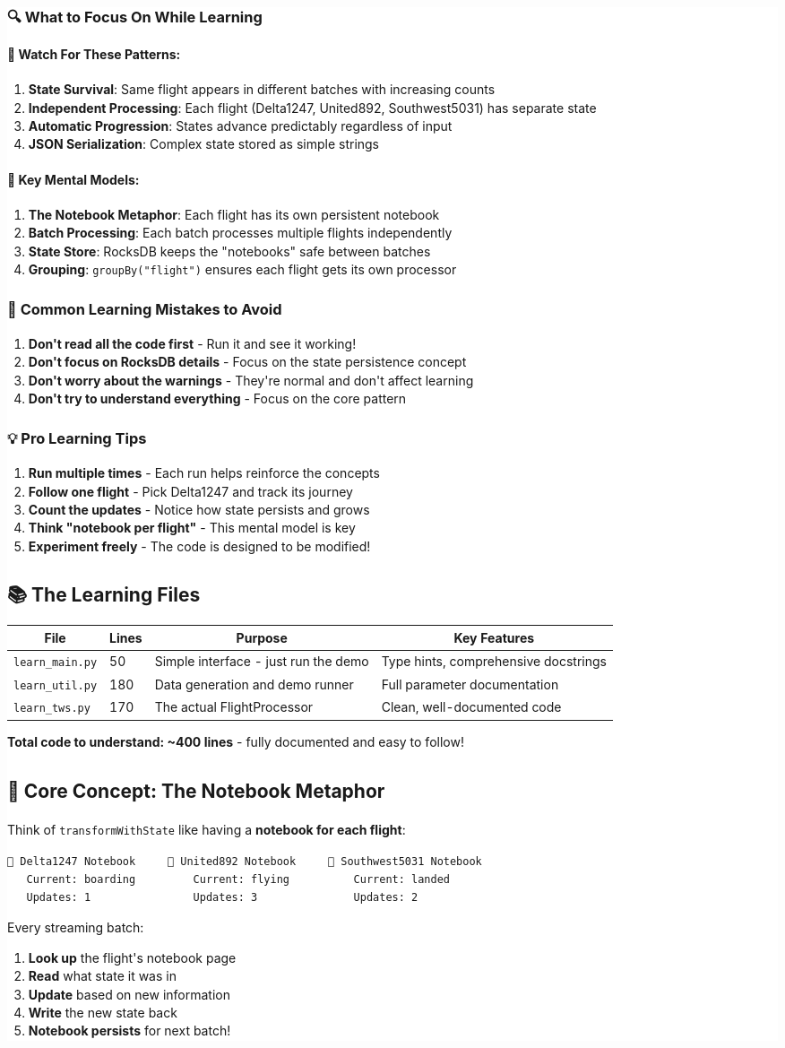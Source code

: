 ### 🔍 **What to Focus On While Learning**

#### **👀 Watch For These Patterns:**
1. **State Survival**: Same flight appears in different batches with increasing counts
2. **Independent Processing**: Each flight (Delta1247, United892, Southwest5031) has separate state
3. **Automatic Progression**: States advance predictably regardless of input
4. **JSON Serialization**: Complex state stored as simple strings

#### **🧠 Key Mental Models:**
1. **The Notebook Metaphor**: Each flight has its own persistent notebook
2. **Batch Processing**: Each batch processes multiple flights independently  
3. **State Store**: RocksDB keeps the "notebooks" safe between batches
4. **Grouping**: `groupBy("flight")` ensures each flight gets its own processor

### 🚨 **Common Learning Mistakes to Avoid**

1. **Don't read all the code first** - Run it and see it working!
2. **Don't focus on RocksDB details** - Focus on the state persistence concept
3. **Don't worry about the warnings** - They're normal and don't affect learning
4. **Don't try to understand everything** - Focus on the core pattern

### 💡 **Pro Learning Tips**

1. **Run multiple times** - Each run helps reinforce the concepts
2. **Follow one flight** - Pick Delta1247 and track its journey
3. **Count the updates** - Notice how state persists and grows
4. **Think "notebook per flight"** - This mental model is key
5. **Experiment freely** - The code is designed to be modified!

## 📚 The Learning Files

| File | Lines | Purpose | Key Features |
|------|-------|---------|--------------|
| `learn_main.py` | 50 | Simple interface - just run the demo | Type hints, comprehensive docstrings |
| `learn_util.py` | 180 | Data generation and demo runner | Full parameter documentation |
| `learn_tws.py` | 170 | The actual FlightProcessor | Clean, well-documented code |

**Total code to understand: ~400 lines** - fully documented and easy to follow!

## 🧠 Core Concept: The Notebook Metaphor

Think of `transformWithState` like having a **notebook for each flight**:

```
📔 Delta1247 Notebook     📔 United892 Notebook     📔 Southwest5031 Notebook
   Current: boarding         Current: flying          Current: landed
   Updates: 1                Updates: 3               Updates: 2
```

Every streaming batch:
1. **Look up** the flight's notebook page
2. **Read** what state it was in  
3. **Update** based on new information
4. **Write** the new state back
5. **Notebook persists** for next batch!
